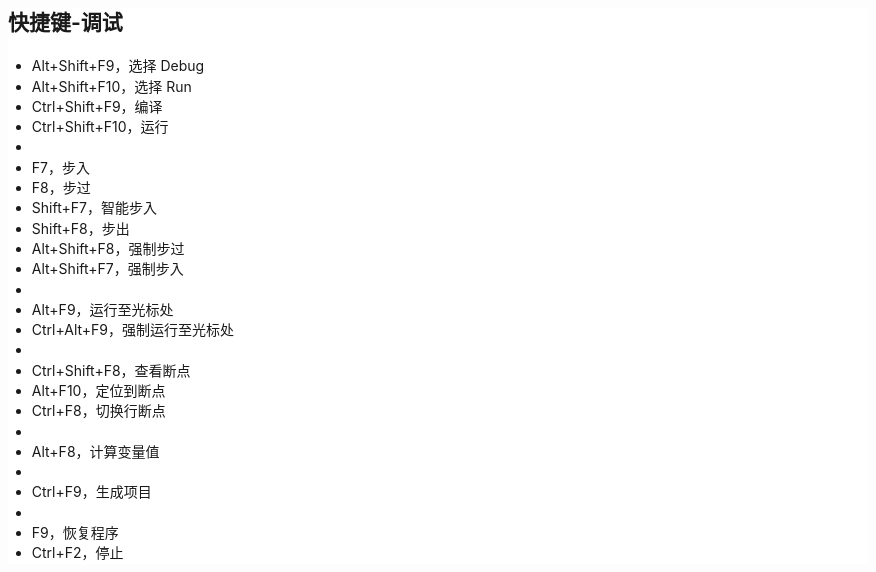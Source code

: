 ## 快捷键-调试

* Alt+Shift+F9，选择 Debug
* Alt+Shift+F10，选择 Run
* Ctrl+Shift+F9，编译
* Ctrl+Shift+F10，运行
* 
* F7，步入
* F8，步过
* Shift+F7，智能步入
* Shift+F8，步出
* Alt+Shift+F8，强制步过
* Alt+Shift+F7，强制步入
*
* Alt+F9，运行至光标处
* Ctrl+Alt+F9，强制运行至光标处
*
* Ctrl+Shift+F8，查看断点
* Alt+F10，定位到断点
* Ctrl+F8，切换行断点
* 
* Alt+F8，计算变量值
*
* Ctrl+F9，生成项目
* 
* F9，恢复程序
* Ctrl+F2，停止